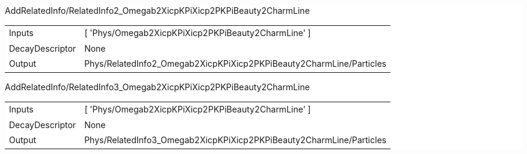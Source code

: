 AddRelatedInfo/RelatedInfo2_Omegab2XicpKPiXicp2PKPiBeauty2CharmLine

|                 |                                                                     |
|-----------------|---------------------------------------------------------------------|
| Inputs          | [ 'Phys/Omegab2XicpKPiXicp2PKPiBeauty2CharmLine' ]                |
| DecayDescriptor | None                                                                |
| Output          | Phys/RelatedInfo2_Omegab2XicpKPiXicp2PKPiBeauty2CharmLine/Particles |

AddRelatedInfo/RelatedInfo3_Omegab2XicpKPiXicp2PKPiBeauty2CharmLine

|                 |                                                                     |
|-----------------|---------------------------------------------------------------------|
| Inputs          | [ 'Phys/Omegab2XicpKPiXicp2PKPiBeauty2CharmLine' ]                |
| DecayDescriptor | None                                                                |
| Output          | Phys/RelatedInfo3_Omegab2XicpKPiXicp2PKPiBeauty2CharmLine/Particles |
